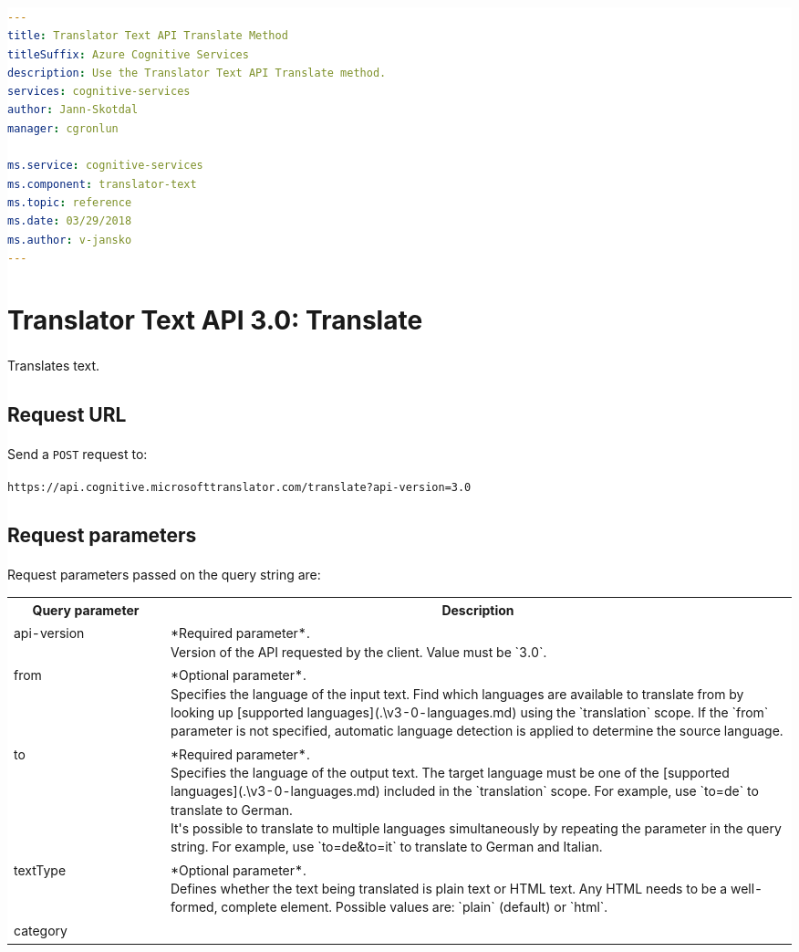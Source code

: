 ```yaml
---
title: Translator Text API Translate Method
titleSuffix: Azure Cognitive Services
description: Use the Translator Text API Translate method.
services: cognitive-services
author: Jann-Skotdal
manager: cgronlun

ms.service: cognitive-services
ms.component: translator-text
ms.topic: reference
ms.date: 03/29/2018
ms.author: v-jansko
---
```


# Translator Text API 3.0: Translate

Translates text.

## Request URL

Send a `POST` request to:

```HTTP
https://api.cognitive.microsofttranslator.com/translate?api-version=3.0
```

## Request parameters

Request parameters passed on the query string are:

<table width="100%">
  <th width="20%">Query parameter</th>
  <th>Description</th>
  <tr>
    <td>api-version</td>
    <td>*Required parameter*.<br/>Version of the API requested by the client. Value must be `3.0`.</td>
  </tr>
  <tr>
    <td>from</td>
    <td>*Optional parameter*.<br/>Specifies the language of the input text. Find which languages are available to translate from by looking up [supported languages](.\v3-0-languages.md) using the `translation` scope. If the `from` parameter is not specified, automatic language detection is applied to determine the source language.</td>
  </tr>
  <tr>
    <td>to</td>
    <td>*Required parameter*.<br/>Specifies the language of the output text. The target language must be one of the [supported languages](.\v3-0-languages.md) included in the `translation` scope. For example, use `to=de` to translate to German.<br/>It's possible to translate to multiple languages simultaneously by repeating the parameter in the query string. For example, use `to=de&to=it` to translate to German and Italian.</td>
  </tr>
  <tr>
    <td>textType</td>
    <td>*Optional parameter*.<br/>Defines whether the text being translated is plain text or HTML text. Any HTML needs to be a well-formed, complete element. Possible values are: `plain` (default) or `html`.</td>
  </tr>
  <tr>
    <td>category</td>